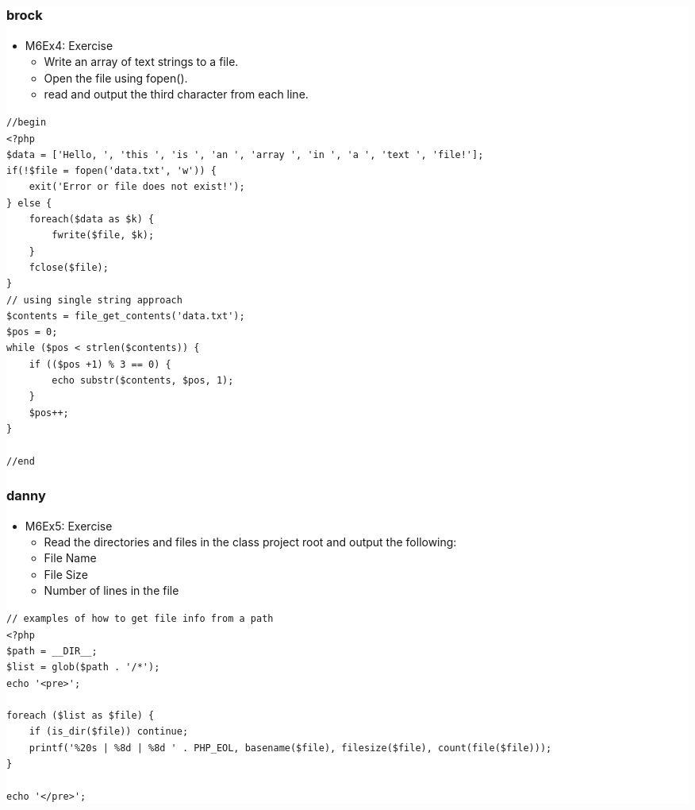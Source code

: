 ### brock
* M6Ex4: Exercise
  * Write an array of text strings to a file.
  * Open the file using fopen().
  * read and output the third character from each line.
  
```
//begin
<?php
$data = ['Hello, ', 'this ', 'is ', 'an ', 'array ', 'in ', 'a ', 'text ', 'file!'];
if(!$file = fopen('data.txt', 'w')) {
    exit('Error or file does not exist!');
} else {
    foreach($data as $k) {
        fwrite($file, $k);
    }
    fclose($file);
}
// using single string approach
$contents = file_get_contents('data.txt');
$pos = 0;
while ($pos < strlen($contents)) {
    if (($pos +1) % 3 == 0) {
        echo substr($contents, $pos, 1);
    }
    $pos++;
}

//end
```

### danny
* M6Ex5: Exercise
  * Read the directories and files in the class project root and output the following:
  * File Name
  * File Size
  * Number of lines in the file

```
// examples of how to get file info from a path
<?php
$path = __DIR__;
$list = glob($path . '/*');
echo '<pre>';

foreach ($list as $file) {
    if (is_dir($file)) continue;
    printf('%20s | %8d | %8d ' . PHP_EOL, basename($file), filesize($file), count(file($file)));
}

echo '</pre>';
```
